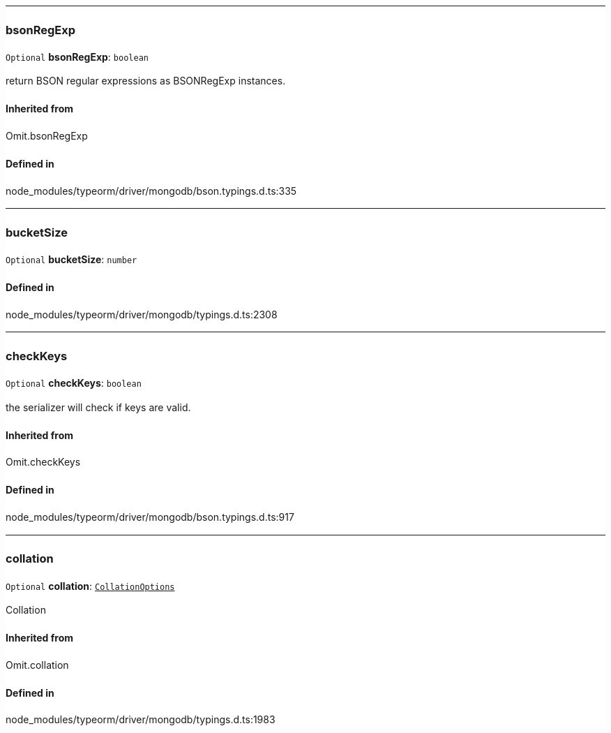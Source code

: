 ___

### bsonRegExp

 `Optional` **bsonRegExp**: `boolean`

return BSON regular expressions as BSONRegExp instances.

#### Inherited from

Omit.bsonRegExp

#### Defined in

node_modules/typeorm/driver/mongodb/bson.typings.d.ts:335

___

### bucketSize

 `Optional` **bucketSize**: `number`

#### Defined in

node_modules/typeorm/driver/mongodb/typings.d.ts:2308

___

### checkKeys

 `Optional` **checkKeys**: `boolean`

the serializer will check if keys are valid.

#### Inherited from

Omit.checkKeys

#### Defined in

node_modules/typeorm/driver/mongodb/bson.typings.d.ts:917

___

### collation

 `Optional` **collation**: [`CollationOptions`](CollationOptions.md)

Collation

#### Inherited from

Omit.collation

#### Defined in

node_modules/typeorm/driver/mongodb/typings.d.ts:1983
